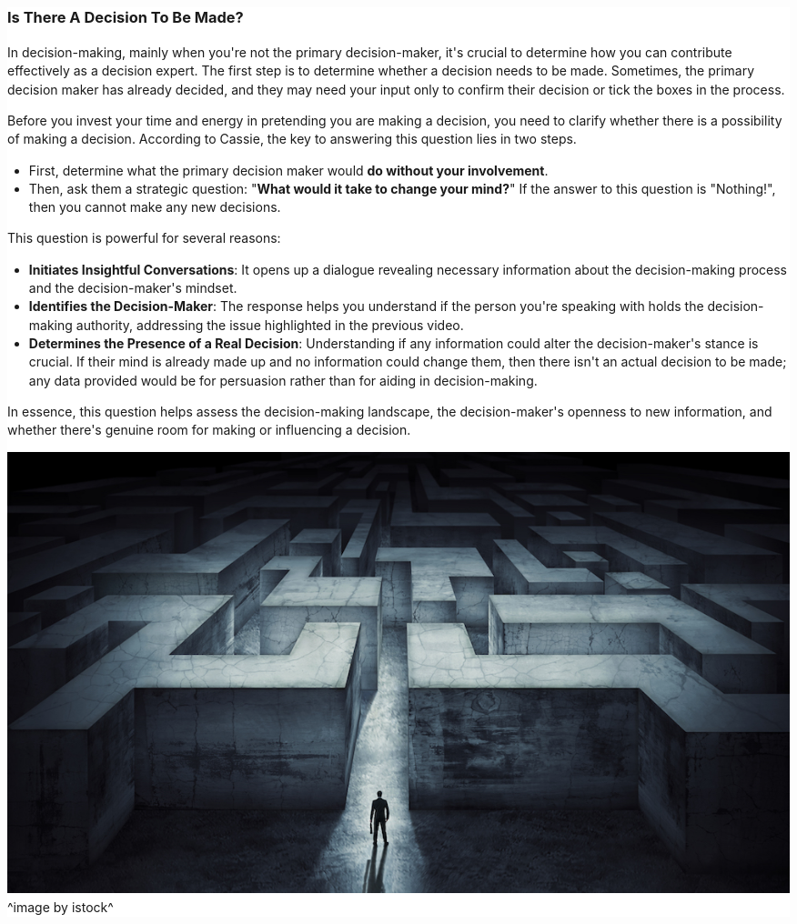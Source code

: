 ### Is There A Decision To Be Made?

In decision-making, mainly when you're not the primary decision-maker, it's crucial to determine how you can contribute effectively as a decision expert. The first step is to determine whether a decision needs to be made. Sometimes, the primary decision maker has already decided, and they may need your input only to confirm their decision or tick the boxes in the process. 

Before you invest your time and energy in pretending you are making a decision, you need to clarify whether there is a possibility of making a decision. According to Cassie, the key to answering this question lies in two steps. 
* First, determine what the primary decision maker would **do without your involvement**. 
* Then, ask them a strategic question: "**What would it take to change your mind?**" If the answer to this question is "Nothing!", then you cannot make any new decisions.

This question is powerful for several reasons:
* **Initiates Insightful Conversations**: It opens up a dialogue revealing necessary information about the decision-making process and the decision-maker's mindset.
* **Identifies the Decision-Maker**: The response helps you understand if the person you're speaking with holds the decision-making authority, addressing the issue highlighted in the previous video.
* **Determines the Presence of a Real Decision**: Understanding if any information could alter the decision-maker's stance is crucial. If their mind is already made up and no information could change them, then there isn't an actual decision to be made; any data provided would be for persuasion rather than for aiding in decision-making.

In essence, this question helps assess the decision-making landscape, the decision-maker's openness to new information, and whether there's genuine room for making or influencing a decision. 

![](assets/images/arch/iStock-1043738948.jpg)
^image by istock^
